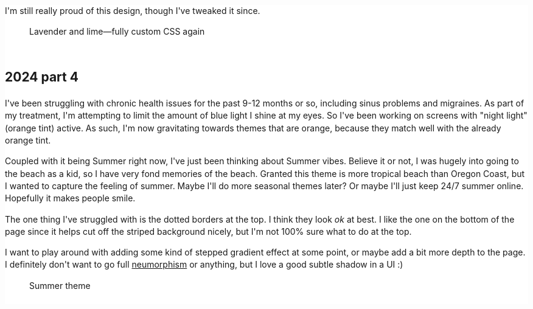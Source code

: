 I'm still really proud of this design, though I've tweaked it since.

<figure>
  <figcaption>
    Lavender and lime&mdash;fully custom CSS again
  </figcaption>
  <a href="/img/theme-history/site2024c.webp">
    <img src="/img/theme-history/site2024c.webp" alt="">
  </a>
</figure>

## 2024 part 4

I've been struggling with chronic health issues for the past 9-12 months or so,
including sinus problems and migraines. As part of my treatment, I'm attempting
to limit the amount of blue light I shine at my eyes. So I've been working on
screens with "night light" (orange tint) active. As such, I'm now gravitating
towards themes that are orange, because they match well with the already orange
tint.

Coupled with it being Summer right now, I've just been thinking about Summer
vibes. Believe it or not, I was hugely into going to the beach as a kid, so I
have very fond memories of the beach. Granted this theme is more tropical beach
than Oregon Coast, but I wanted to capture the feeling of summer. Maybe I'll do
more seasonal themes later? Or maybe I'll just keep 24/7 summer online.
Hopefully it makes people smile.

The one thing I've struggled with is the dotted borders at the top. I think they
look _ok_ at best. I like the one on the bottom of the page since it helps cut
off the striped background nicely, but I'm not 100% sure what to do at the top.

I want to play around with adding some kind of stepped gradient effect at some
point, or maybe add a bit more depth to the page. I definitely don't want to go
full [neumorphism](https://en.wikipedia.org/wiki/Neumorphism) or anything, but I
love a good subtle shadow in a UI :)

<figure>
  <figcaption>
    Summer theme
  </figcaption>
  <a href="/img/theme-history/site2024d.webp">
    <img src="/img/theme-history/site2024d.webp" alt="">
  </a>
</figure>
